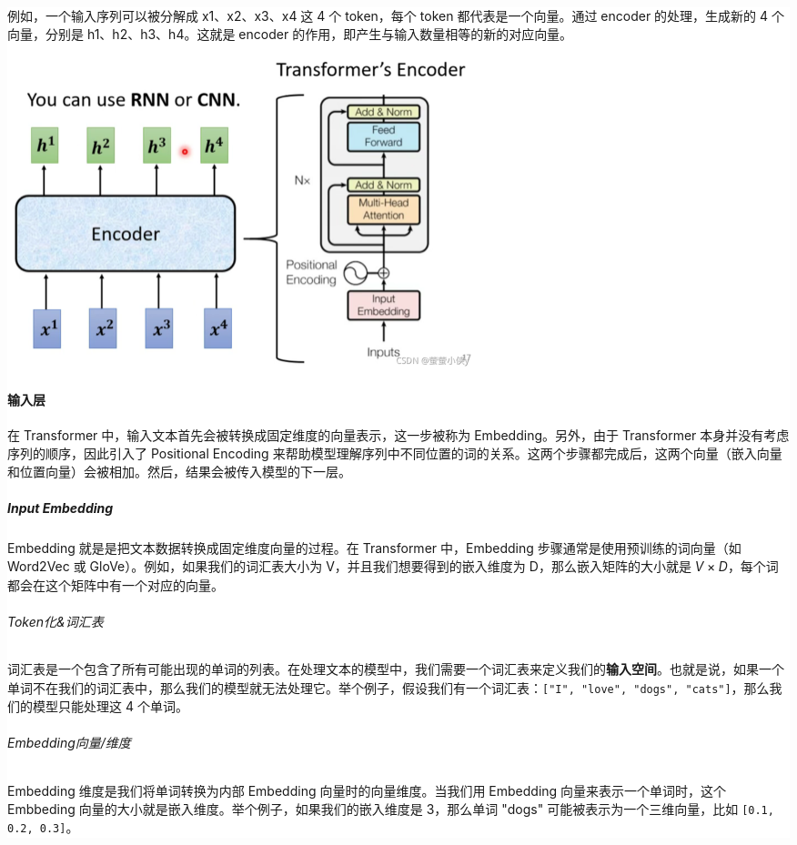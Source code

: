 例如，一个输入序列可以被分解成 x1、x2、x3、x4 这 4 个 token，每个 token 都代表是一个向量。通过 encoder 的处理，生成新的 4 个向量，分别是 h1、h2、h3、h4。这就是 encoder 的作用，即产生与输入数量相等的新的对应向量。

<img src="figures/167e5650-37c1-4b93-ab63-41c8290dc201-3026153.jpg" alt="img" style="zoom:50%;" />

#### 输入层

在 Transformer 中，输入文本首先会被转换成固定维度的向量表示，这一步被称为 Embedding。另外，由于 Transformer 本身并没有考虑序列的顺序，因此引入了 Positional Encoding 来帮助模型理解序列中不同位置的词的关系。这两个步骤都完成后，这两个向量（嵌入向量和位置向量）会被相加。然后，结果会被传入模型的下一层。

##### Input Embedding

Embedding 就是是把文本数据转换成固定维度向量的过程。在 Transformer 中，Embedding 步骤通常是使用预训练的词向量（如 Word2Vec 或 GloVe）。例如，如果我们的词汇表大小为 V，并且我们想要得到的嵌入维度为 D，那么嵌入矩阵的大小就是 $V \times D$，每个词都会在这个矩阵中有一个对应的向量。

###### Token化&词汇表

词汇表是一个包含了所有可能出现的单词的列表。在处理文本的模型中，我们需要一个词汇表来定义我们的**输入空间**。也就是说，如果一个单词不在我们的词汇表中，那么我们的模型就无法处理它。举个例子，假设我们有一个词汇表：`["I", "love", "dogs", "cats"]`，那么我们的模型只能处理这 4 个单词。

###### Embedding向量/维度

Embedding 维度是我们将单词转换为内部 Embedding 向量时的向量维度。当我们用 Embedding 向量来表示一个单词时，这个 Embbeding 向量的大小就是嵌入维度。举个例子，如果我们的嵌入维度是 3，那么单词 "dogs" 可能被表示为一个三维向量，比如 `[0.1, 0.2, 0.3]`。
